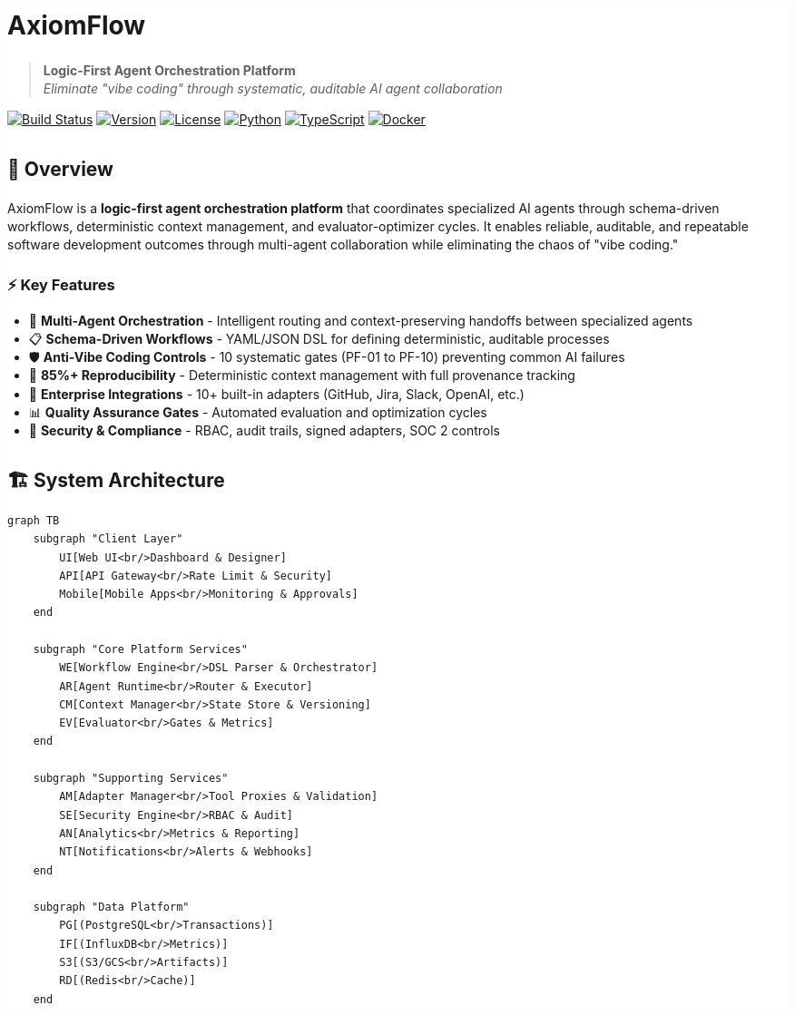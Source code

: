 # AxiomFlow
> **Logic-First Agent Orchestration Platform**  
> *Eliminate "vibe coding" through systematic, auditable AI agent collaboration*

[![Build Status](https://img.shields.io/badge/build-passing-brightgreen)](https://github.com/axiomflow/axiomflow)
[![Version](https://img.shields.io/badge/version-v1.0--draft-blue)](https://github.com/axiomflow/axiomflow/releases)
[![License](https://img.shields.io/badge/license-Apache%202.0-green)](LICENSE)
[![Python](https://img.shields.io/badge/python-3.12%2B-blue)](https://python.org)
[![TypeScript](https://img.shields.io/badge/typescript-5.x-blue)](https://www.typescriptlang.org/)
[![Docker](https://img.shields.io/badge/docker-ready-blue)](https://docker.com)

## 🎯 Overview

AxiomFlow is a **logic-first agent orchestration platform** that coordinates specialized AI agents through schema-driven workflows, deterministic context management, and evaluator-optimizer cycles. It enables reliable, auditable, and repeatable software development outcomes through multi-agent collaboration while eliminating the chaos of "vibe coding."

### ⚡ Key Features

- 🔄 **Multi-Agent Orchestration** - Intelligent routing and context-preserving handoffs between specialized agents
- 📋 **Schema-Driven Workflows** - YAML/JSON DSL for defining deterministic, auditable processes
- 🛡️ **Anti-Vibe Coding Controls** - 10 systematic gates (PF-01 to PF-10) preventing common AI failures
- 🔁 **85%+ Reproducibility** - Deterministic context management with full provenance tracking
- 🔗 **Enterprise Integrations** - 10+ built-in adapters (GitHub, Jira, Slack, OpenAI, etc.)
- 📊 **Quality Assurance Gates** - Automated evaluation and optimization cycles
- 🔐 **Security & Compliance** - RBAC, audit trails, signed adapters, SOC 2 controls

## 🏗️ System Architecture

```mermaid
graph TB
    subgraph "Client Layer"
        UI[Web UI<br/>Dashboard & Designer]
        API[API Gateway<br/>Rate Limit & Security]
        Mobile[Mobile Apps<br/>Monitoring & Approvals]
    end
    
    subgraph "Core Platform Services"
        WE[Workflow Engine<br/>DSL Parser & Orchestrator]
        AR[Agent Runtime<br/>Router & Executor]
        CM[Context Manager<br/>State Store & Versioning]
        EV[Evaluator<br/>Gates & Metrics]
    end
    
    subgraph "Supporting Services"
        AM[Adapter Manager<br/>Tool Proxies & Validation]
        SE[Security Engine<br/>RBAC & Audit]
        AN[Analytics<br/>Metrics & Reporting]
        NT[Notifications<br/>Alerts & Webhooks]
    end
    
    subgraph "Data Platform"
        PG[(PostgreSQL<br/>Transactions)]
        IF[(InfluxDB<br/>Metrics)]
        S3[(S3/GCS<br/>Artifacts)]
        RD[(Redis<br/>Cache)]
    end
```